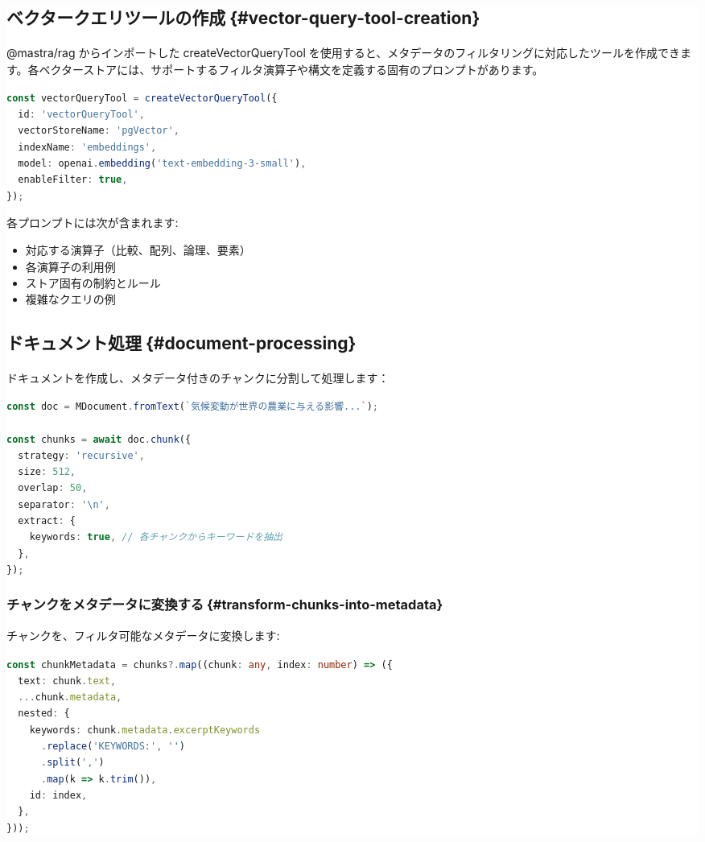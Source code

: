 ## ベクタークエリツールの作成 \{#vector-query-tool-creation\}

@mastra/rag からインポートした createVectorQueryTool を使用すると、メタデータのフィルタリングに対応したツールを作成できます。各ベクターストアには、サポートするフィルタ演算子や構文を定義する固有のプロンプトがあります。

```typescript copy showLineNumbers{9} filename="index.ts"
const vectorQueryTool = createVectorQueryTool({
  id: 'vectorQueryTool',
  vectorStoreName: 'pgVector',
  indexName: 'embeddings',
  model: openai.embedding('text-embedding-3-small'),
  enableFilter: true,
});
```

各プロンプトには次が含まれます:

* 対応する演算子（比較、配列、論理、要素）
* 各演算子の利用例
* ストア固有の制約とルール
* 複雑なクエリの例

## ドキュメント処理 \{#document-processing\}

ドキュメントを作成し、メタデータ付きのチャンクに分割して処理します：

```typescript copy showLineNumbers{17} filename="index.ts"
const doc = MDocument.fromText(`気候変動が世界の農業に与える影響...`);

const chunks = await doc.chunk({
  strategy: 'recursive',
  size: 512,
  overlap: 50,
  separator: '\n',
  extract: {
    keywords: true, // 各チャンクからキーワードを抽出
  },
});
```

### チャンクをメタデータに変換する \{#transform-chunks-into-metadata\}

チャンクを、フィルタ可能なメタデータに変換します:

```typescript copy showLineNumbers{31} filename="index.ts"
const chunkMetadata = chunks?.map((chunk: any, index: number) => ({
  text: chunk.text,
  ...chunk.metadata,
  nested: {
    keywords: chunk.metadata.excerptKeywords
      .replace('KEYWORDS:', '')
      .split(',')
      .map(k => k.trim()),
    id: index,
  },
}));
```
